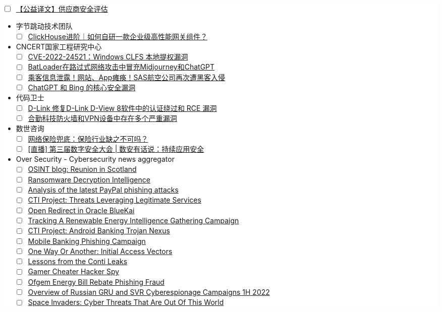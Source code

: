   - [ ] [【公益译文】供应商安全评估](https://mp.weixin.qq.com/s?__biz=MzIyODYzNTU2OA==&mid=2247495419&idx=1&sn=d1f82afe80c11e99cb9b16cb9700b20a&chksm=e84c4824df3bc132604d694946d0c79a7a0bbf4cd306ef8b9f924e1bba023025752bd6ac29d3&scene=58&subscene=0#rd)
- 字节跳动技术团队
  - [ ] [ClickHouse进阶｜如何自研一款企业级高性能网关组件？](https://mp.weixin.qq.com/s?__biz=MzI1MzYzMjE0MQ==&mid=2247502801&idx=1&sn=70eb5cedf3d661b61539513cba3e3549&chksm=e9d30033dea48925ae5c464f751c010bcba7c46922a304f5e177ce81aa119f8e93d953d009e9&scene=58&subscene=0#rd)
- CNCERT国家工程研究中心
  - [ ] [CVE-2022-24521：Windows CLFS 本地提权漏洞](https://mp.weixin.qq.com/s?__biz=MzUzNDYxOTA1NA==&mid=2247537662&idx=1&sn=b1c12982eada7b757d915a4c3323c90e&chksm=fa93e53fcde46c29584968ace8430e5ab259aa77cdbdbaf7c5ae5ef045f8cb1349739cc3f885&scene=58&subscene=0#rd)
  - [ ] [BatLoader在路过式网络攻击中冒充Midjourney和ChatGPT](https://mp.weixin.qq.com/s?__biz=MzUzNDYxOTA1NA==&mid=2247537662&idx=2&sn=d659b772da1bcd29579c0d109a8255ef&chksm=fa93e53fcde46c294b542b12aec02672078f46ab5f6561953c5cfc8257aad2def4d0182aa3ad&scene=58&subscene=0#rd)
  - [ ] [乘客信息泄露！网站、App瘫痪！SAS航空公司再次遭黑客入侵](https://mp.weixin.qq.com/s?__biz=MzUzNDYxOTA1NA==&mid=2247537662&idx=3&sn=7744d1106960558dd3f598781d1bfbfd&chksm=fa93e53fcde46c29a34e1b38d40b53d265baa29c7938b24b0a3de85fbd1f057bd0f75f705297&scene=58&subscene=0#rd)
  - [ ] [ChatGPT 和 Bing 的核心安全漏洞](https://mp.weixin.qq.com/s?__biz=MzUzNDYxOTA1NA==&mid=2247537662&idx=4&sn=4d497de5881dbc08e9217601a9bd6c01&chksm=fa93e53fcde46c29161ef5b609b5f7ae5b166c444162276cd06d33cf19ace0213cd75528fc3d&scene=58&subscene=0#rd)
- 代码卫士
  - [ ] [D-Link 修复D-Link D-View 8软件中的认证绕过和 RCE 漏洞](https://mp.weixin.qq.com/s?__biz=MzI2NTg4OTc5Nw==&mid=2247516588&idx=1&sn=981ba7ac004cc1b05279618b3be57e1f&chksm=ea94b0c6dde339d00da0ef0e86a316035b22c4f86ccc177e5420b43bcffb6d47b13200edab35&scene=58&subscene=0#rd)
  - [ ] [合勤科技防火墙和VPN设备中存在多个严重漏洞](https://mp.weixin.qq.com/s?__biz=MzI2NTg4OTc5Nw==&mid=2247516588&idx=2&sn=9de12fd66aca0db1dd5cf6843cf5172b&chksm=ea94b0c6dde339d067936cdf6ad3806f1669be3d65022c613d8544726872d4dca7d3377e4a9f&scene=58&subscene=0#rd)
- 数世咨询
  - [ ] [网络保险兜底：保险行业缺之不可吗？](https://mp.weixin.qq.com/s?__biz=MzkxNzA3MTgyNg==&mid=2247498236&idx=1&sn=fc1f5bd7df1d0ae7a5afff4aedb6c4b8&chksm=c1448b41f63302570f7cf74752a62dcec8634b1e391e4b87ec3861efaeeb2f35913e4cde350a&scene=58&subscene=0#rd)
  - [ ] [[直播] 第三届数字安全大会 | 数安有话说：持续应用安全](https://mp.weixin.qq.com/s?__biz=MzkxNzA3MTgyNg==&mid=2247498236&idx=2&sn=0fe10e1960946a37beb5d7b3fd5888da&chksm=c1448b41f6330257670d8fc256742a515c0350c28dda844b8fd0016d0a70ca55bdb3269b5379&scene=58&subscene=0#rd)
- Over Security - Cybersecurity news aggregator
  - [ ] [OSINT blog: Reunion in Scotland](https://blog.bushidotoken.net/2021/09/osint-blog-reunion-in-scotland.html)
  - [ ] [Ransomware Decryption Intelligence](https://blog.bushidotoken.net/2021/10/ransomware-decryption-intelligence.html)
  - [ ] [Analysis of the latest PayPal phishing attacks](https://blog.bushidotoken.net/2021/11/analysis-of-latest-paypal-phishing.html)
  - [ ] [CTI Project: Threats Leveraging Legitimate Services](https://blog.bushidotoken.net/2021/11/leveraging-legitimate-services-for.html)
  - [ ] [Open Redirect in Oracle BlueKai](https://blog.bushidotoken.net/2021/12/open-redirect-in-oracle-bluekai.html)
  - [ ] [Tracking A Renewable Energy Intelligence Gathering Campaign](https://blog.bushidotoken.net/2022/01/tracking-renewable-energy-intelligence.html)
  - [ ] [CTI Project: Android Banking Trojan Nexus](https://blog.bushidotoken.net/2022/02/cti-project-android-banking-trojan-nexus.html)
  - [ ] [Mobile Banking Phishing Campaign](https://blog.bushidotoken.net/2022/02/mobile-banking-phishing-campaign.html)
  - [ ] [One Way Or Another: Initial Access Vectors](https://blog.bushidotoken.net/2022/03/one-way-or-another-initial-access.html)
  - [ ] [Lessons from the Conti Leaks](https://blog.bushidotoken.net/2022/04/lessons-from-conti-leaks.html)
  - [ ] [Gamer Cheater Hacker Spy](https://blog.bushidotoken.net/2022/05/gamer-cheater-hacker-spy.html)
  - [ ] [Ofgem Energy Bill Rebate Phishing Fraud](https://blog.bushidotoken.net/2022/05/ofgem-energy-bill-rebate-phishing-fraud.html)
  - [ ] [Overview of Russian GRU and SVR Cyberespionage Campaigns 1H 2022](https://blog.bushidotoken.net/2022/06/overview-of-russian-gru-and-svr.html)
  - [ ] [Space Invaders: Cyber Threats That Are Out Of This World](https://blog.bushidotoken.net/2022/07/space-invaders-cyber-threats-that-are.html)